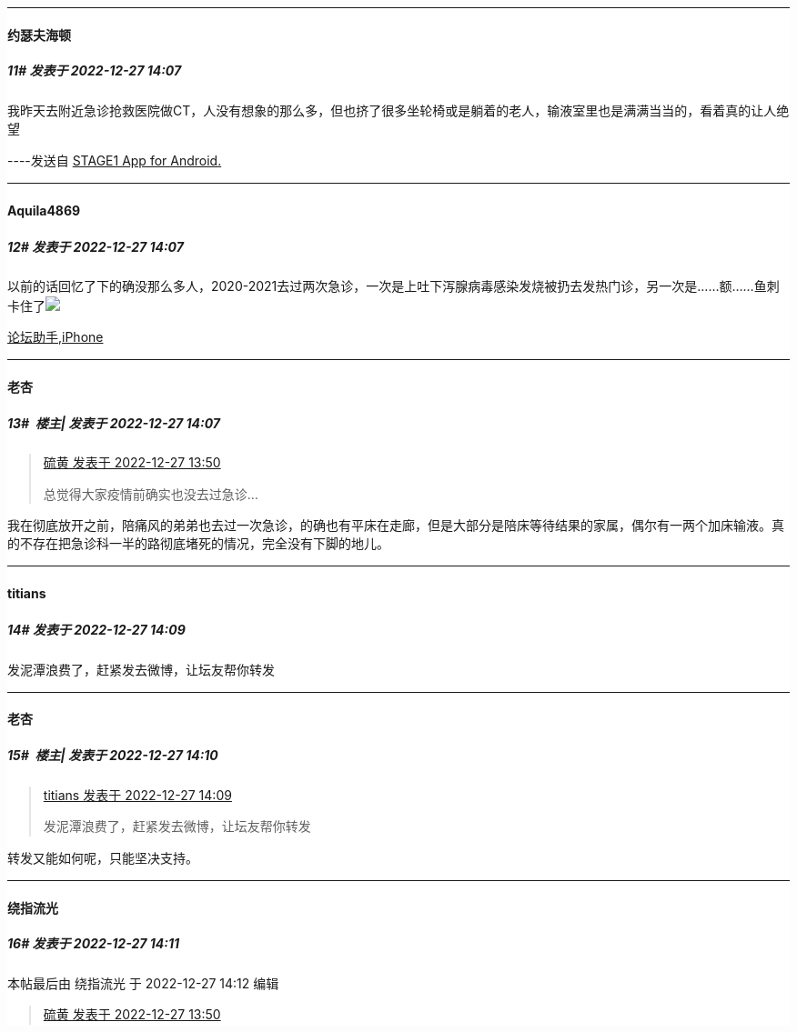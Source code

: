 *****

####  约瑟夫海顿  
##### 11#       发表于 2022-12-27 14:07

我昨天去附近急诊抢救医院做CT，人没有想象的那么多，但也挤了很多坐轮椅或是躺着的老人，输液室里也是满满当当的，看着真的让人绝望

----发送自 [STAGE1 App for Android.](http://stage1.5j4m.com/?1.37)

*****

####  Aquila4869  
##### 12#       发表于 2022-12-27 14:07

以前的话回忆了下的确没那么多人，2020-2021去过两次急诊，一次是上吐下泻腺病毒感染发烧被扔去发热门诊，另一次是……额……鱼刺卡住了<img src="https://static.saraba1st.com/image/smiley/face2017/068.png" referrerpolicy="no-referrer">

[论坛助手,iPhone](https://bbs.saraba1st.com/2b/forum.php?mod=viewthread&amp;tid=2029836)

*****

####  老杏  
##### 13#         楼主| 发表于 2022-12-27 14:07

<blockquote><a href="httphttps://bbs.saraba1st.com/2b/forum.php?mod=redirect&amp;goto=findpost&amp;pid=59105966&amp;ptid=2112174" target="_blank">硫黄 发表于 2022-12-27 13:50</a>

总觉得大家疫情前确实也没去过急诊…</blockquote>
我在彻底放开之前，陪痛风的弟弟也去过一次急诊，的确也有平床在走廊，但是大部分是陪床等待结果的家属，偶尔有一两个加床输液。真的不存在把急诊科一半的路彻底堵死的情况，完全没有下脚的地儿。

*****

####  titians  
##### 14#       发表于 2022-12-27 14:09

发泥潭浪费了，赶紧发去微博，让坛友帮你转发

*****

####  老杏  
##### 15#         楼主| 发表于 2022-12-27 14:10

<blockquote><a href="httphttps://bbs.saraba1st.com/2b/forum.php?mod=redirect&amp;goto=findpost&amp;pid=59106197&amp;ptid=2112174" target="_blank">titians 发表于 2022-12-27 14:09</a>

发泥潭浪费了，赶紧发去微博，让坛友帮你转发</blockquote>
转发又能如何呢，只能坚决支持。

*****

####  绕指流光  
##### 16#       发表于 2022-12-27 14:11

 本帖最后由 绕指流光 于 2022-12-27 14:12 编辑 
<blockquote><a href="httphttps://bbs.saraba1st.com/2b/forum.php?mod=redirect&amp;goto=findpost&amp;pid=59105966&amp;ptid=2112174" target="_blank">硫黄 发表于 2022-12-27 13:50</a>

